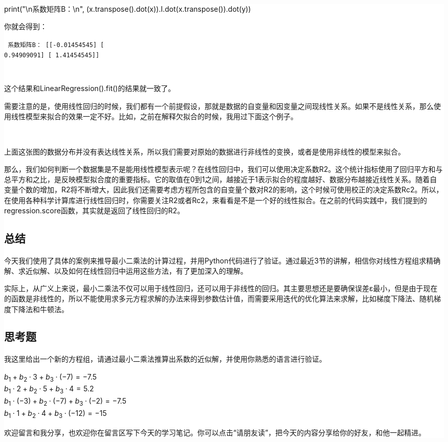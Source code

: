 print(&quot;\n系数矩阵B：\n&quot;, (x.transpose().dot(x)).I.dot(x.transpose()).dot(y))
</code></pre><p>你就会得到：</p><pre><code> 系数矩阵B：
     [[-0.01454545]
     [ 0.94909091]
     [ 1.41454545]]

</code></pre><p>这个结果和LinearRegression().fit()的结果就一致了。</p><p>需要注意的是，使用线性回归的时候，我们都有一个前提假设，那就是数据的自变量和因变量之间现线性关系。如果不是线性关系，那么使用线性模型来拟合的效果一定不好。比如，之前在解释欠拟合的时候，我用过下面这个例子。</p><p><img src="https://static001.geekbang.org/resource/image/0b/a5/0b9f8c88a846626c74a803ee645bc1a5.png" alt=""></p><p>上面这张图的数据分布并没有表达线性关系，所以我们需要对原始的数据进行非线性的变换，或者是使用非线性的模型来拟合。</p><p>那么，我们如何判断一个数据集是不是能用线性模型表示呢？在线性回归中，我们可以使用决定系数R2。这个统计指标使用了回归平方和与总平方和之比，是反映模型拟合度的重要指标。它的取值在0到1之间，越接近于1表示拟合的程度越好、数据分布越接近线性关系。随着自变量个数的增加，R2将不断增大，因此我们还需要考虑方程所包含的自变量个数对R2的影响，这个时候可使用校正的决定系数Rc2。所以，在使用各种科学计算库进行线性回归时，你需要关注R2或者Rc2，来看看是不是一个好的线性拟合。在之前的代码实践中，我们提到的regression.score函数，其实就是返回了线性回归的R2。</p><h2>总结</h2><p>今天我们使用了具体的案例来推导最小二乘法的计算过程，并用Python代码进行了验证。通过最近3节的讲解，相信你对线性方程组求精确解、求近似解、以及如何在线性回归中运用这些方法，有了更加深入的理解。</p><p>实际上，从广义上来说，最小二乘法不仅可以用于线性回归，还可以用于非线性的回归。其主要思想还是要确保误差ε最小，但是由于现在的函数是非线性的，所以不能使用求多元方程求解的办法来得到参数估计值，而需要采用迭代的优化算法来求解，比如梯度下降法、随机梯度下降法和牛顿法。</p><h2>思考题</h2><p>我这里给出一个新的方程组，请通过最小二乘法推算出系数的近似解，并使用你熟悉的语言进行验证。</p><p>$b_1+b_2·3+b_3·(-7)=-7.5$<br>
$b_1·2+b_2·5+b_3·4=5.2$<br>
$b_1·(-3)+b_2·(-7)+b_3·(-2)=-7.5$<br>
$b_1·1+b_2·4+b_3·(-12)=-15$</p><p>欢迎留言和我分享，也欢迎你在留言区写下今天的学习笔记。你可以点击“请朋友读”，把今天的内容分享给你的好友，和他一起精进。</p><p></p>